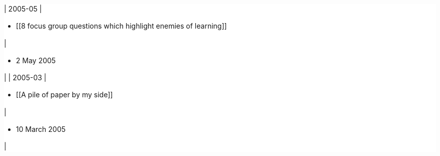 | 2005-05 | <ul><li>[[8 focus group questions which highlight enemies of learning]]</li></ul>                                                                                                                                                                                                                                                                                                                                                                                                                                                                                                                                                                                                                                                                                                                                                                                                                                                                                                                                                                                                                                                                                                                                                                                                                                                                                                                                                                                                                                                                                                                                                                           | <ul><li>2 May 2005</li></ul>                                                                                                                                                                                                                                                                                                                                                                                                                                    |
| 2005-03 | <ul><li>[[A pile of paper by my side]]</li></ul>                                                                                                                                                                                                                                                                                                                                                                                                                                                                                                                                                                                                                                                                                                                                                                                                                                                                                                                                                                                                                                                                                                                                                                                                                                                                                                                                                                                                                                                                                                                                                                                                                                             | <ul><li>10 March 2005</li></ul>                                                                                                                                                                                                                                                                                                                                                                                                                                 |